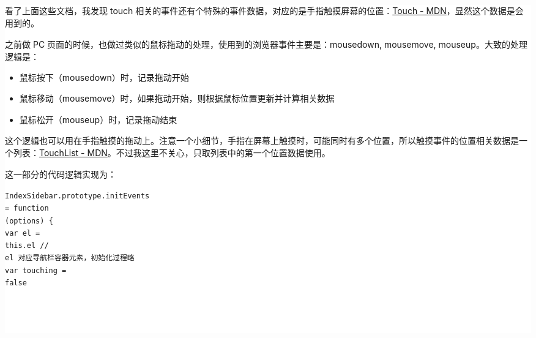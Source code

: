 <p>看了上面这些文档，我发现 touch 相关的事件还有个特殊的事件数据，对应的是手指触摸屏幕的位置：<a href="https://developer.mozilla.org/en-US/docs/Web/API/Touch" rel="nofollow noreferrer" target="_blank">Touch - MDN</a>，显然这个数据是会用到的。</p>
<p>之前做 PC 页面的时候，也做过类似的鼠标拖动的处理，使用到的浏览器事件主要是：mousedown, mousemove, mouseup。大致的处理逻辑是：</p>
<ul>
<li><p>鼠标按下（mousedown）时，记录拖动开始</p></li>
<li><p>鼠标移动（mousemove）时，如果拖动开始，则根据鼠标位置更新并计算相关数据</p></li>
<li><p>鼠标松开（mouseup）时，记录拖动结束</p></li>
</ul>
<p>这个逻辑也可以用在手指触摸的拖动上。注意一个小细节，手指在屏幕上触摸时，可能同时有多个位置，所以触摸事件的位置相关数据是一个列表：<a href="https://developer.mozilla.org/en-US/docs/Web/API/TouchList" rel="nofollow noreferrer" target="_blank">TouchList - MDN</a>。不过我这里不关心，只取列表中的第一个位置数据使用。</p>
<p>这一部分的代码逻辑实现为：</p>
<div class="widget-codetool" style="display:none;">
      <div class="widget-codetool--inner">
      <span class="selectCode code-tool" data-toggle="tooltip" data-placement="top" title="" data-original-title="全选"></span>
      <span type="button" class="copyCode code-tool" data-toggle="tooltip" data-placement="top" data-clipboard-text="IndexSidebar.prototype.initEvents = function (options) {
  var el = this.el // el 对应导航栏容器元素，初始化过程略
  var touching = false

  el.addEventListener('touchstart', function (e) {
    if (!touching) {
      // 取消缺省行为，否则在 iOS 环境中会出现页面上下抖动
      e.preventDefault()
      var t = e.touches[0]
      start(t.clientX, t.clientY)
    }
  }, false)

  // 拖动过程中手指可能会移出导航栏，所以是在 document 上监听
  // 不过貌似在 el 上监听也可以，这个暂不讨论了
  // 后面的 touchend 也是类似的缘故
  document.addEventListener('touchmove', function handler(e) {
    if (touching) {
      e.preventDefault()
      var t = e.touches[0]
      move(t.clientX, t.clientY)
    }
  }, false)

  document.addEventListener('touchend', function (e) {
    if (touching) {
      e.preventDefault()
      end()
    }
  }, false)

  // TODO 实现索引字符的更新
  function start(clientX, clientY) {}
  function move(clientX, clientY) {}
  function end() {}
}" title="" data-original-title="复制"></span>
      <span type="button" class="saveToNote code-tool" data-toggle="tooltip" data-placement="top" title="" data-original-title="放进笔记"></span>
      </div>
      </div><pre class="javascript hljs"><code class="javascript">IndexSidebar.prototype.initEvents = <span class="hljs-function"><span class="hljs-keyword">function</span> (<span class="hljs-params">options</span>) </span>{
  <span class="hljs-keyword">var</span> el = <span class="hljs-keyword">this</span>.el <span class="hljs-comment">// el 对应导航栏容器元素，初始化过程略</span>
  <span class="hljs-keyword">var</span> touching = <span class="hljs-literal">false</span>
